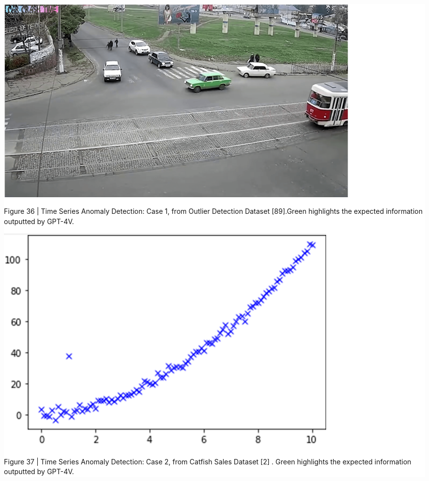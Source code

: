 ![Image](artifacts/image_000044_a0c21d125c9c20470b3cca9b116a88fedde2a3d672aa53eb357aeb368ad44c6c.png)

Figure 36 | Time Series Anomaly Detection: Case 1, from Outlier Detection Dataset [89].Green highlights the expected information outputted by GPT-4V.

![Image](artifacts/image_000045_f7737872185a596ece54641b67a00590b5c307c3a51d828027820f1d65c9b7da.png)

Figure 37 | Time Series Anomaly Detection: Case 2, from Catfish Sales Dataset [2] . Green highlights the expected information outputted by GPT-4V.
